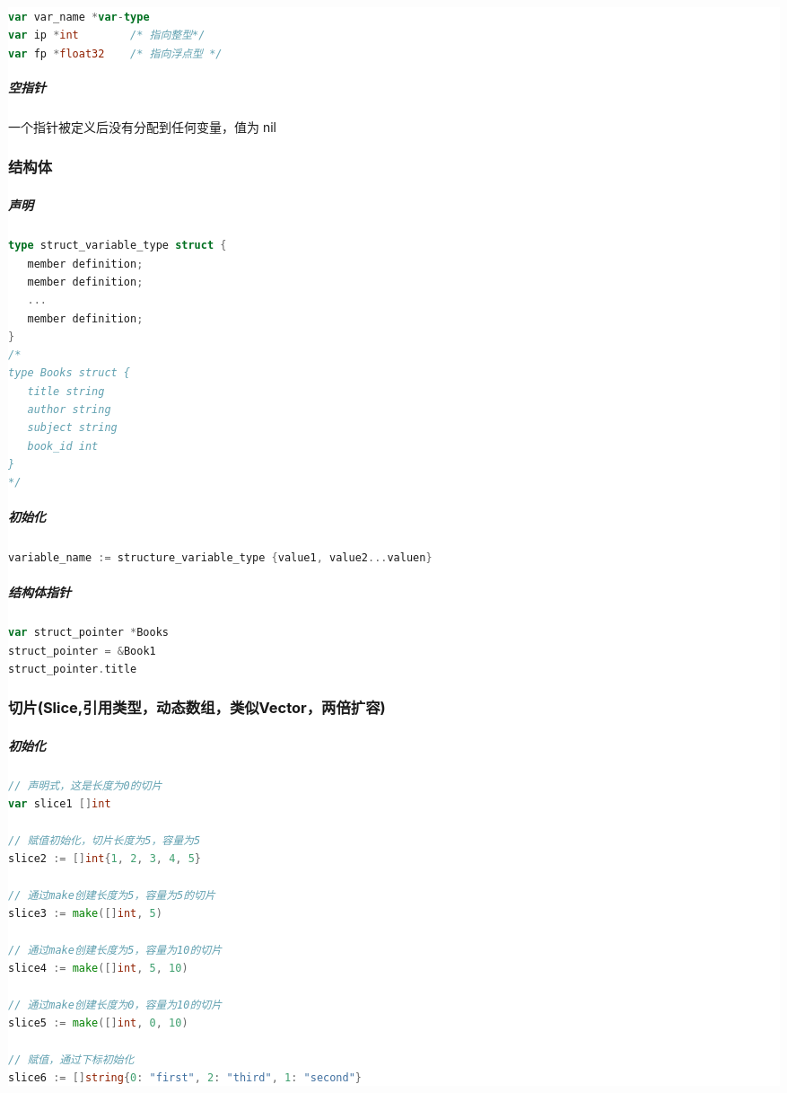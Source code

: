 ```go
var var_name *var-type
var ip *int        /* 指向整型*/
var fp *float32    /* 指向浮点型 */
```

##### 空指针

一个指针被定义后没有分配到任何变量，值为 nil

### 结构体

##### 声明

```go
type struct_variable_type struct {
   member definition;
   member definition;
   ...
   member definition;
}
/*
type Books struct {
   title string
   author string
   subject string
   book_id int
}
*/
```

##### 初始化

```go
variable_name := structure_variable_type {value1, value2...valuen}
```

##### 结构体指针

```go
var struct_pointer *Books
struct_pointer = &Book1
struct_pointer.title
```

### 切片(Slice,引用类型，动态数组，类似Vector，两倍扩容)

##### 初始化

```go
// 声明式，这是长度为0的切片
var slice1 []int

// 赋值初始化，切片长度为5，容量为5
slice2 := []int{1, 2, 3, 4, 5}

// 通过make创建长度为5，容量为5的切片
slice3 := make([]int, 5)

// 通过make创建长度为5，容量为10的切片
slice4 := make([]int, 5, 10)

// 通过make创建长度为0，容量为10的切片
slice5 := make([]int, 0, 10)

// 赋值，通过下标初始化
slice6 := []string{0: "first", 2: "third", 1: "second"}
```